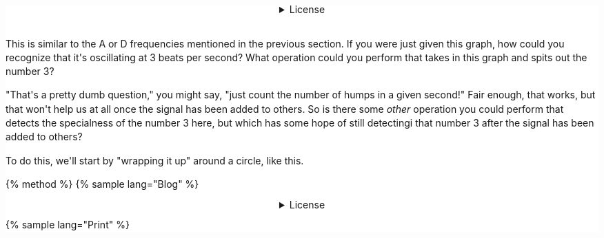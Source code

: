 <div align="center" style="line-height: .8em;">
    <details closed>
        <summary>License</summary>
        <span style="color:grey; font-size:0.8em">
            This image was created by <a href="https://github.com/3b1b"> Grant Sanderson </a> and <a href="https://github.com/leios"> James Schloss </a> and is licensed under the <a href="https://creativecommons.org/licenses/by-nc-sa/2.0/"> Creative Commons Attribution-NonCommercial-ShareAlike 2.0 Generic (CC BY-NC-SA 2.0) </a>.
        </span>
    </details>
</div>

<br>

This is similar to the A or D frequencies mentioned in the previous section.  If you were just given this graph, how could you recognize that it's oscillating at 3 beats per second?  What operation could you perform that takes in this graph and spits out the number 3?

"That's a pretty dumb question," you might say, "just count the number of humps in a given second!"  Fair enough, that works, but that won't help us at all once the signal has been added to others.  So is there some *other* operation you could perform that detects the specialness of the number 3 here, but which has some hope of still detectingi that number 3 after the signal has been added to others?

To do this, we'll start by "wrapping it up" around a circle, like this.

{% method %}
{% sample lang="Blog" %}
<div style="text-align:center">
<video style="width:70%;" poster="res/windy_arrows.png" controls loop>
  <source src="res/windy_arrows.mp4" type="video/mp4">
Your browser does not support the video tag.
</video>
</div>

<div align="center" style="line-height: .8em;">
    <details closed>
        <summary>License</summary>
        <span style="color:grey; font-size:0.8em">
            This video was created by <a href="https://github.com/3b1b"> Grant Sanderson </a> and is licensed under the <a href="https://creativecommons.org/licenses/by-nc-sa/2.0/"> Creative Commons Attribution-NonCommercial-ShareAlike 2.0 Generic (CC BY-NC-SA 2.0) </a>.
        </span>
    </details>
</div>

{% sample lang="Print" %}
<p align="center">